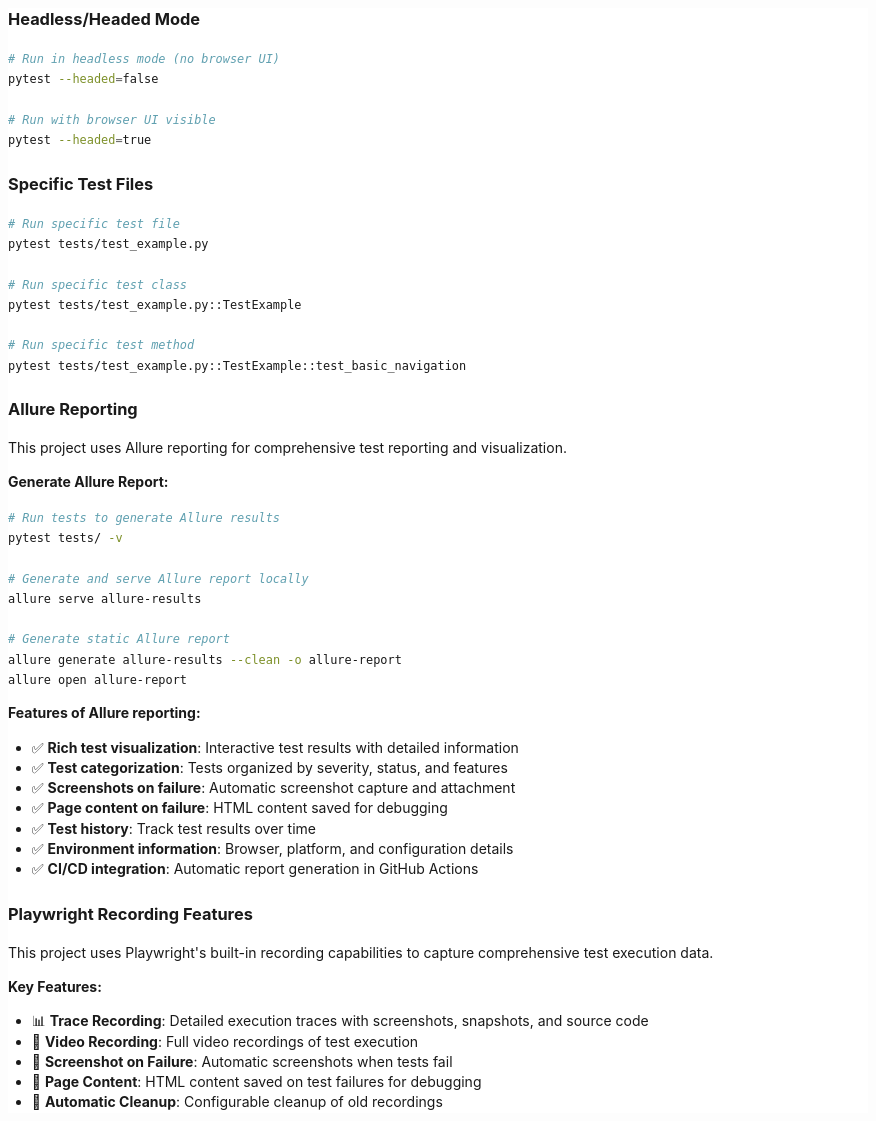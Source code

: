 ### Headless/Headed Mode
```bash
# Run in headless mode (no browser UI)
pytest --headed=false

# Run with browser UI visible
pytest --headed=true
```

### Specific Test Files
```bash
# Run specific test file
pytest tests/test_example.py

# Run specific test class
pytest tests/test_example.py::TestExample

# Run specific test method
pytest tests/test_example.py::TestExample::test_basic_navigation
```

### Allure Reporting

This project uses Allure reporting for comprehensive test reporting and visualization.

**Generate Allure Report:**
```bash
# Run tests to generate Allure results
pytest tests/ -v

# Generate and serve Allure report locally
allure serve allure-results

# Generate static Allure report
allure generate allure-results --clean -o allure-report
allure open allure-report
```

**Features of Allure reporting:**
- ✅ **Rich test visualization**: Interactive test results with detailed information
- ✅ **Test categorization**: Tests organized by severity, status, and features
- ✅ **Screenshots on failure**: Automatic screenshot capture and attachment
- ✅ **Page content on failure**: HTML content saved for debugging
- ✅ **Test history**: Track test results over time
- ✅ **Environment information**: Browser, platform, and configuration details
- ✅ **CI/CD integration**: Automatic report generation in GitHub Actions

### Playwright Recording Features

This project uses Playwright's built-in recording capabilities to capture comprehensive test execution data.

**Key Features:**
- 📊 **Trace Recording**: Detailed execution traces with screenshots, snapshots, and source code
- 🎥 **Video Recording**: Full video recordings of test execution
- 📸 **Screenshot on Failure**: Automatic screenshots when tests fail
- 📄 **Page Content**: HTML content saved on test failures for debugging
- 🧹 **Automatic Cleanup**: Configurable cleanup of old recordings
